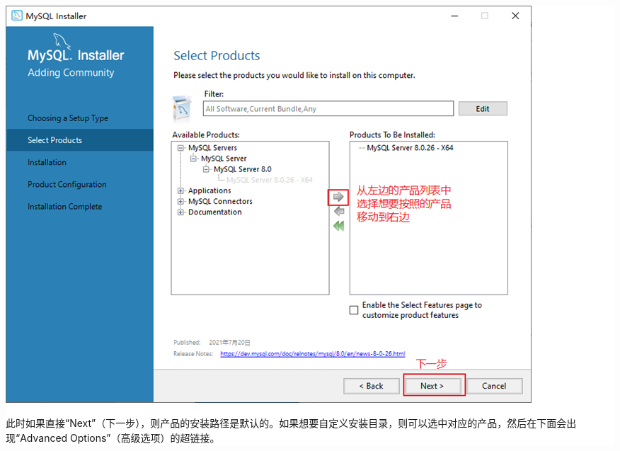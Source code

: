 ![](../../resources/image-20211014170638699.png)

此时如果直接“Next”（下一步），则产品的安装路径是默认的。如果想要自定义安装目录，则可以选中对应的产品，然后在下面会出现“Advanced Options”（高级选项）的超链接。
